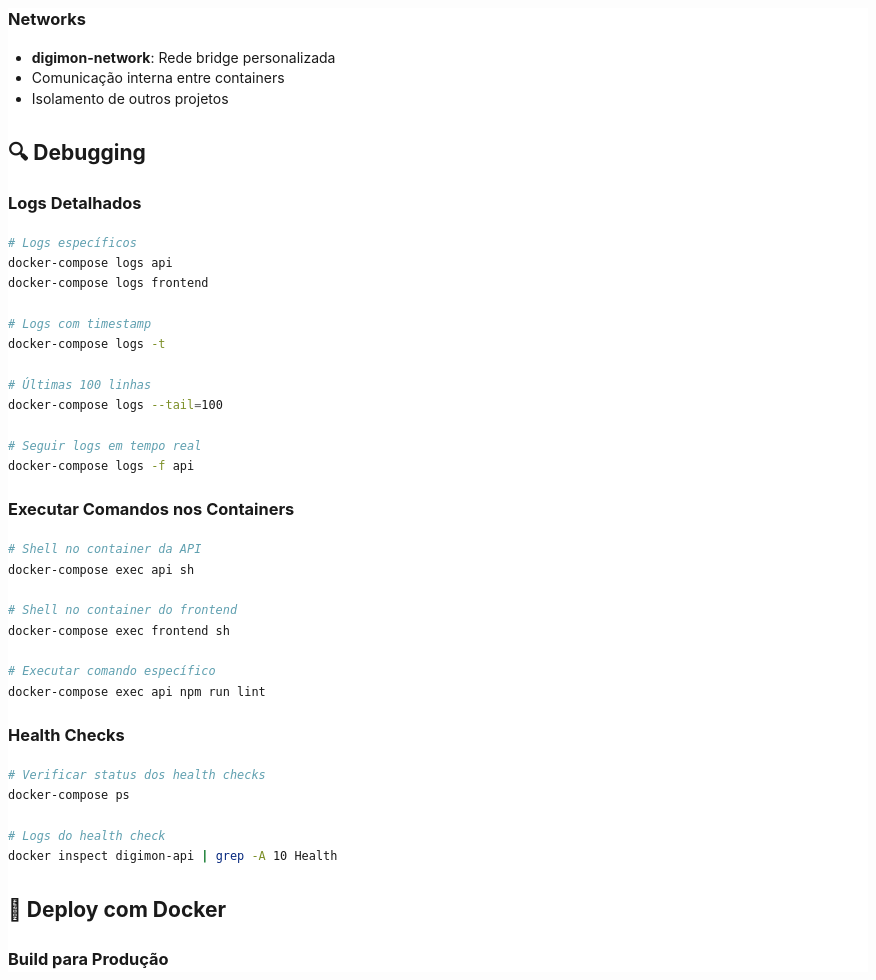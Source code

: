 ### Networks

- **digimon-network**: Rede bridge personalizada
- Comunicação interna entre containers
- Isolamento de outros projetos

## 🔍 Debugging

### Logs Detalhados

```bash
# Logs específicos
docker-compose logs api
docker-compose logs frontend

# Logs com timestamp
docker-compose logs -t

# Últimas 100 linhas
docker-compose logs --tail=100

# Seguir logs em tempo real
docker-compose logs -f api
```

### Executar Comandos nos Containers

```bash
# Shell no container da API
docker-compose exec api sh

# Shell no container do frontend
docker-compose exec frontend sh

# Executar comando específico
docker-compose exec api npm run lint
```

### Health Checks

```bash
# Verificar status dos health checks
docker-compose ps

# Logs do health check
docker inspect digimon-api | grep -A 10 Health
```

## 🚀 Deploy com Docker

### Build para Produção
